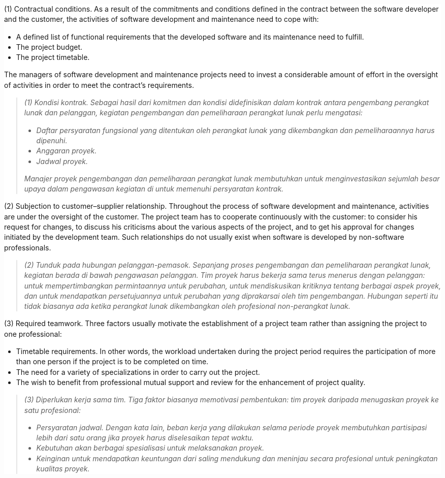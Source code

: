 (1) Contractual conditions. As a result of the commitments and conditions
defined in the contract between the software developer and the customer,
the activities of software development and maintenance need to cope with:
* A defined list of functional requirements that the developed software
and its maintenance need to fulfill.
* The project budget.
* The project timetable.

The managers of software development and maintenance projects need
to invest a considerable amount of effort in the oversight of activities in
order to meet the contract’s requirements. 
>_(1) Kondisi kontrak. Sebagai hasil dari komitmen dan kondisi
didefinisikan dalam kontrak antara pengembang perangkat lunak dan pelanggan,
kegiatan pengembangan dan pemeliharaan perangkat lunak perlu mengatasi:_
>* _Daftar persyaratan fungsional yang ditentukan oleh perangkat lunak yang dikembangkan
dan pemeliharaannya harus dipenuhi._
>* _Anggaran proyek._
>* _Jadwal proyek._
>
>_Manajer proyek pengembangan dan pemeliharaan perangkat lunak membutuhkan
untuk menginvestasikan sejumlah besar upaya dalam pengawasan kegiatan di
untuk memenuhi persyaratan kontrak._

(2) Subjection to customer–supplier relationship. Throughout the process of
software development and maintenance, activities are under the oversight of the customer. The project team has to cooperate continuously
with the customer: to consider his request for changes, to discuss his criticisms about the various aspects of the project, and to get his approval
for changes initiated by the development team. Such relationships do not
usually exist when software is developed by non-software professionals.
>_(2) Tunduk pada hubungan pelanggan-pemasok. Sepanjang proses
pengembangan dan pemeliharaan perangkat lunak, kegiatan berada di bawah pengawasan pelanggan. Tim proyek harus bekerja sama terus menerus
dengan pelanggan: untuk mempertimbangkan permintaannya untuk perubahan, untuk mendiskusikan kritiknya tentang berbagai aspek proyek, dan untuk mendapatkan persetujuannya
untuk perubahan yang diprakarsai oleh tim pengembangan. Hubungan seperti itu tidak
biasanya ada ketika perangkat lunak dikembangkan oleh profesional non-perangkat lunak._

(3) Required teamwork. Three factors usually motivate the establishment of
a project team rather than assigning the project to one professional:
* Timetable requirements. In other words, the workload undertaken
during the project period requires the participation of more than one
person if the project is to be completed on time.
* The need for a variety of specializations in order to carry out the project.
* The wish to benefit from professional mutual support and review for
the enhancement of project quality.
>_(3) Diperlukan kerja sama tim. Tiga faktor biasanya memotivasi pembentukan:
tim proyek daripada menugaskan proyek ke satu profesional:_
>* _Persyaratan jadwal. Dengan kata lain, beban kerja yang dilakukan
selama periode proyek membutuhkan partisipasi lebih dari satu
orang jika proyek harus diselesaikan tepat waktu._
>* _Kebutuhan akan berbagai spesialisasi untuk melaksanakan proyek._
>* _Keinginan untuk mendapatkan keuntungan dari saling mendukung dan meninjau secara profesional untuk
peningkatan kualitas proyek._
